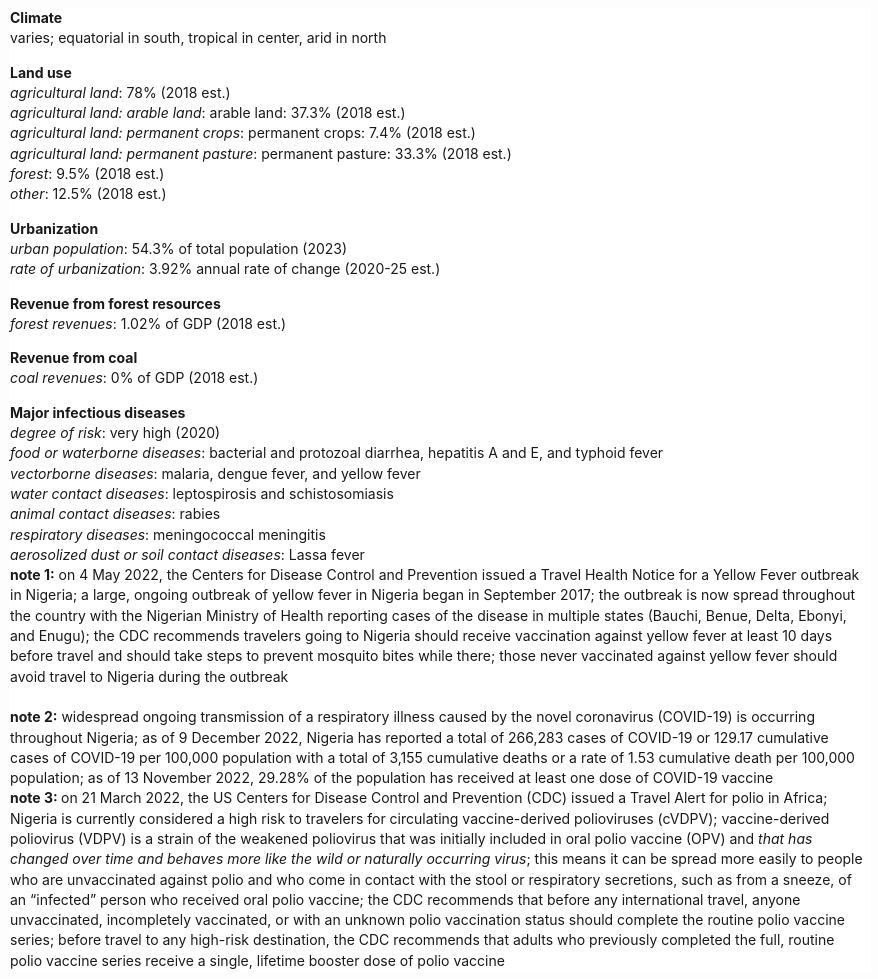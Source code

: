 **Climate**<br>
varies; equatorial in south, tropical in center, arid in north<br>

**Land use**<br>
_agricultural land_: 78% (2018 est.)<br>
_agricultural land: arable land_: arable land: 37.3% (2018 est.)<br>
_agricultural land: permanent crops_: permanent crops: 7.4% (2018 est.)<br>
_agricultural land: permanent pasture_: permanent pasture: 33.3% (2018 est.)<br>
_forest_: 9.5% (2018 est.)<br>
_other_: 12.5% (2018 est.)<br>

**Urbanization**<br>
_urban population_: 54.3% of total population (2023)<br>
_rate of urbanization_: 3.92% annual rate of change (2020-25 est.)<br>

**Revenue from forest resources**<br>
_forest revenues_: 1.02% of GDP (2018 est.)<br>

**Revenue from coal**<br>
_coal revenues_: 0% of GDP (2018 est.)<br>

**Major infectious diseases**<br>
_degree of risk_: very high (2020)<br>
_food or waterborne diseases_: bacterial and protozoal diarrhea, hepatitis A and E, and typhoid fever<br>
_vectorborne diseases_: malaria, dengue fever, and yellow fever<br>
_water contact diseases_: leptospirosis and schistosomiasis<br>
_animal contact diseases_: rabies<br>
_respiratory diseases_: meningococcal meningitis<br>
_aerosolized dust or soil contact diseases_: Lassa fever<br>
<strong>note 1:</strong> on 4 May 2022, the Centers for Disease Control and Prevention issued a Travel Health Notice for a Yellow Fever outbreak in Nigeria; a large, ongoing outbreak of yellow fever in Nigeria began in September 2017; the outbreak is now spread throughout the country with the Nigerian Ministry of Health reporting cases of the disease in multiple states (Bauchi, Benue, Delta, Ebonyi, and Enugu); the CDC recommends travelers going to Nigeria should receive vaccination against yellow fever at least 10 days before travel and should take steps to prevent mosquito bites while there; those never vaccinated against yellow fever should avoid travel to Nigeria during the outbreak<br><br><strong>note 2:</strong> widespread ongoing transmission of a respiratory illness caused by the novel coronavirus (COVID-19) is occurring throughout Nigeria; as of 9 December 2022, Nigeria has reported a total of 266,283 cases of COVID-19 or 129.17 cumulative cases of COVID-19 per 100,000 population with a total of 3,155 cumulative deaths or a rate of 1.53 cumulative death per 100,000 population; as of 13 November 2022, 29.28% of the population has received at least one dose of COVID-19 vaccine<br> <strong>note 3: </strong>on 21 March 2022, the US Centers for Disease Control and Prevention (CDC) issued a Travel Alert for polio in Africa; Nigeria is currently considered a high risk to travelers for circulating vaccine-derived polioviruses (cVDPV); vaccine-derived poliovirus (VDPV) is a strain of the weakened poliovirus that was initially included in oral polio vaccine (OPV) and <em>that has changed over time and behaves more like the wild or naturally occurring virus</em>; this means it can be spread more easily to people who are unvaccinated against polio and who come in contact with the stool or respiratory secretions, such as from a sneeze, of an “infected” person who received oral polio vaccine; the CDC recommends that before any international travel, anyone unvaccinated, incompletely vaccinated, or with an unknown polio vaccination status should complete the routine polio vaccine series; before travel to any high-risk destination, the CDC recommends that adults who previously completed the full, routine polio vaccine series receive a single, lifetime booster dose of polio vaccine<br>
